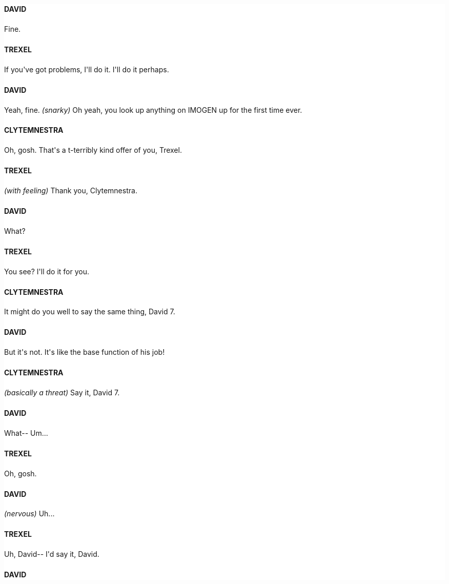 #### DAVID

Fine.

#### TREXEL

If you've got problems, I'll do it. I'll do it perhaps.

#### DAVID

Yeah, fine. _(snarky)_ Oh yeah, you look up anything on IMOGEN up for the first time ever.

#### CLYTEMNESTRA

Oh, gosh. That's a t-terribly kind offer of you, Trexel.

#### TREXEL

_(with feeling)_ Thank you, Clytemnestra.

#### DAVID

What?

#### TREXEL

You see? I'll do it for you.

#### CLYTEMNESTRA

It might do you well to say the same thing, David 7.

#### DAVID

But it's not. It's like the base function of his job!

#### CLYTEMNESTRA

_(basically a threat)_ Say it, David 7.

#### DAVID

What-- Um...

#### TREXEL

Oh, gosh.

#### DAVID

_(nervous)_ Uh...

#### TREXEL

Uh, David-- I'd say it, David.

#### DAVID
